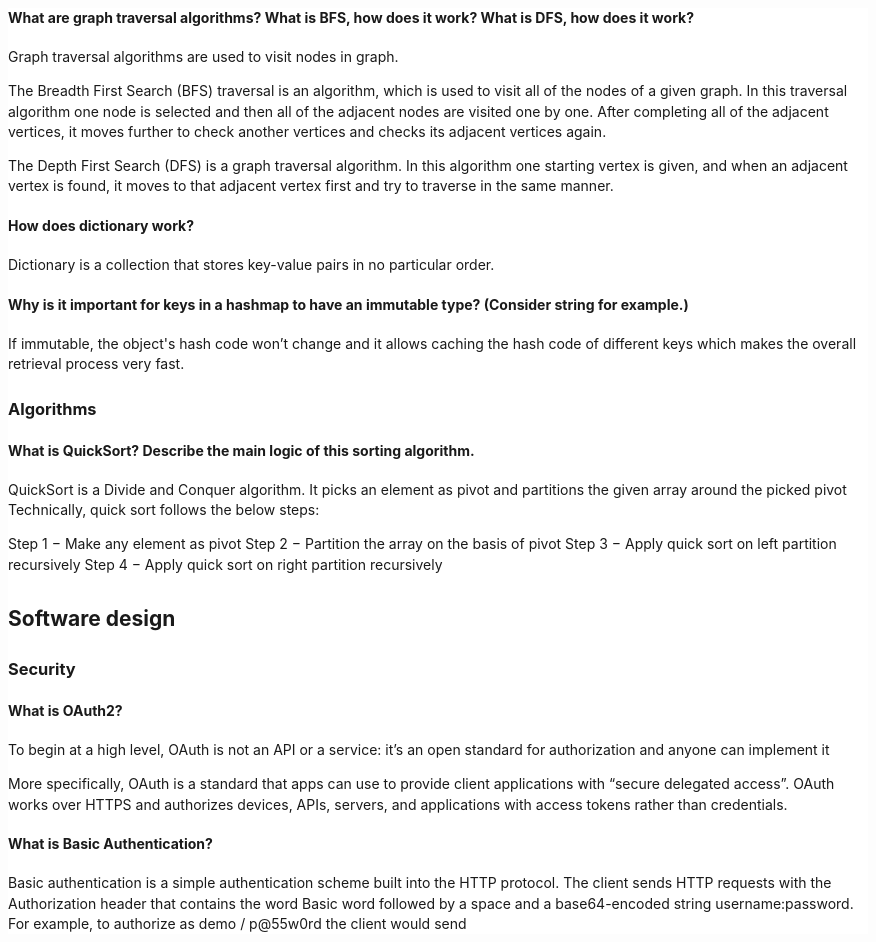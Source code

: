 
#### What are graph traversal algorithms? What is BFS, how does it work? What is DFS, how does it work?
Graph traversal algorithms are used to visit nodes in graph.

The Breadth First Search (BFS) traversal is an algorithm, which is used to visit all of the nodes of a given graph. In this traversal algorithm one node is selected and then all of the adjacent nodes are visited one by one. After completing all of the adjacent vertices, it moves further to check another vertices and checks its adjacent vertices again.

The Depth First Search (DFS) is a graph traversal algorithm. In this algorithm one starting vertex is given, and when an adjacent vertex is found, it moves to that adjacent vertex first and try to traverse in the same manner.

#### How does dictionary work?
Dictionary is a collection that stores key-value pairs in no particular order.

#### Why is it important for keys in a hashmap to have an immutable type? (Consider string for example.)
If immutable, the object's hash code won’t change and it allows caching the hash code of different keys which makes the overall retrieval process very fast. 

### Algorithms
#### What is QuickSort? Describe the main logic of this sorting algorithm.
QuickSort is a Divide and Conquer algorithm. It picks an element as pivot and partitions the given array around the picked pivot
Technically, quick sort follows the below steps:

Step 1 − Make any element as pivot
Step 2 − Partition the array on the basis of pivot
Step 3 − Apply quick sort on left partition recursively
Step 4 − Apply quick sort on right partition recursively


## Software design

### Security

#### What is OAuth2?
To begin at a high level, OAuth is not an API or a service: it’s an open standard for authorization and anyone can implement it

More specifically, OAuth is a standard that apps can use to provide client applications with “secure delegated access”. OAuth works over HTTPS and authorizes devices, APIs, servers, and applications with access tokens rather than credentials.

#### What is Basic Authentication?
Basic authentication is a simple authentication scheme built into the HTTP protocol. The client sends HTTP requests with the Authorization header that contains the word Basic word followed by a space and a base64-encoded string username:password. For example, to authorize as demo / p@55w0rd the client would send
